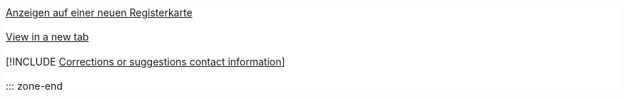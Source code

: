 <iframe height='1020' title='<span data-ttu-id="c1551-195">Microsoft Cloud App Security Informationen</span><span class="sxs-lookup"><span data-stu-id="c1551-195">Microsoft Cloud App Security Information</span></span>' src='https://appmcasinfoprod.azurewebsites.net/#/dashboard/12761' frameborder='no' style='width: 100%;'></iframe><span data-ttu-id="c1551-196">

<a href="https://appmcasinfoprod.azurewebsites.net/#/dashboard/12761" target="_blank">Anzeigen auf einer neuen Registerkarte</a></span><span class="sxs-lookup"><span data-stu-id="c1551-196">

<a href="https://appmcasinfoprod.azurewebsites.net/#/dashboard/12761" target="_blank">View in a new tab</a></span></span>

[!INCLUDE [Corrections or suggestions contact information](../includes/corrections-or-suggestions.md)]

::: zone-end

